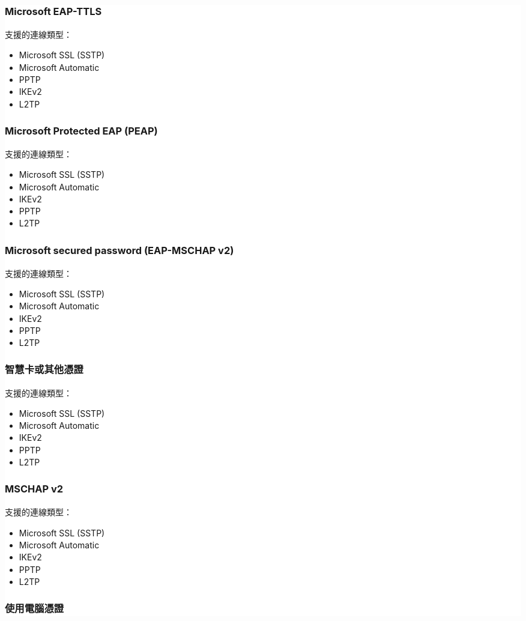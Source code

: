 ### <a name="microsoft-eap-ttls"></a>Microsoft EAP-TTLS

支援的連線類型：

- Microsoft SSL (SSTP)
- Microsoft Automatic
- PPTP
- IKEv2
- L2TP

### <a name="microsoft-protected-eap-peap"></a>Microsoft Protected EAP (PEAP)

支援的連線類型：

- Microsoft SSL (SSTP)
- Microsoft Automatic
- IKEv2
- PPTP
- L2TP

### <a name="microsoft-secured-password-eap-mschap-v2"></a>Microsoft secured password (EAP-MSCHAP v2)

支援的連線類型：

- Microsoft SSL (SSTP)
- Microsoft Automatic
- IKEv2
- PPTP
- L2TP

### <a name="smart-card-or-other-certificate"></a>智慧卡或其他憑證

支援的連線類型：

- Microsoft SSL (SSTP)
- Microsoft Automatic
- IKEv2
- PPTP
- L2TP

### <a name="mschap-v2"></a>MSCHAP v2

支援的連線類型：

- Microsoft SSL (SSTP)
- Microsoft Automatic
- IKEv2
- PPTP
- L2TP

### <a name="use-machine-certificates"></a>使用電腦憑證
